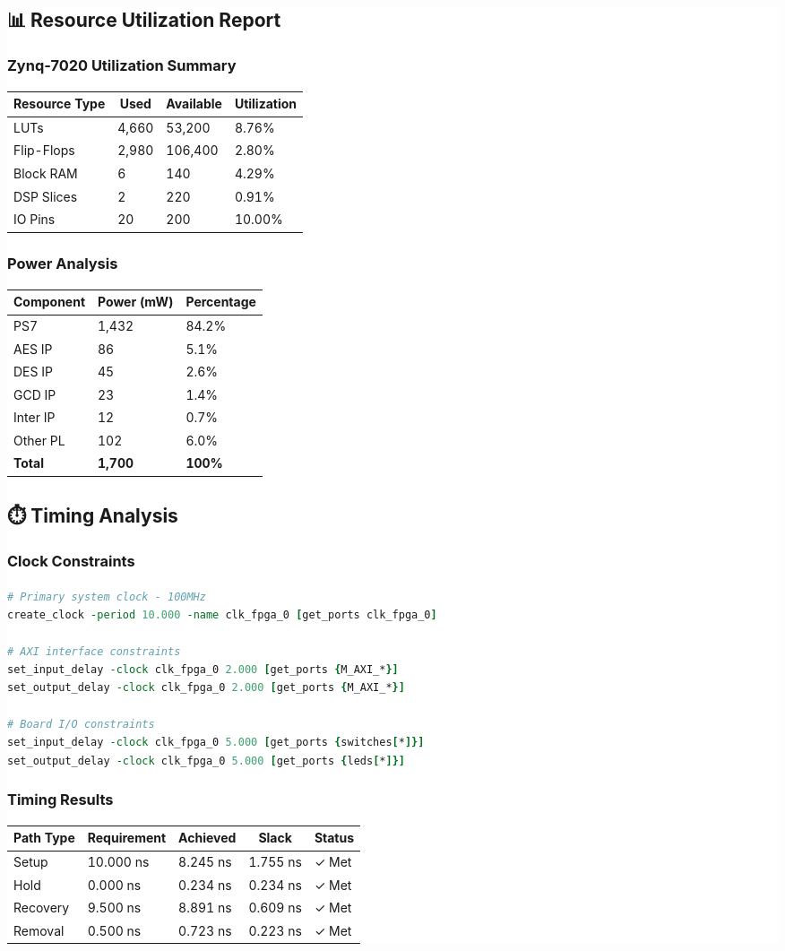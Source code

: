 ## 📊 Resource Utilization Report

### Zynq-7020 Utilization Summary
| Resource Type | Used | Available | Utilization |
|---------------|------|-----------|-------------|
| LUTs          | 4,660| 53,200    | 8.76%       |
| Flip-Flops    | 2,980| 106,400   | 2.80%       |
| Block RAM     | 6    | 140       | 4.29%       |
| DSP Slices    | 2    | 220       | 0.91%       |
| IO Pins       | 20   | 200       | 10.00%      |

### Power Analysis
| Component | Power (mW) | Percentage |
|-----------|------------|------------|
| PS7       | 1,432      | 84.2%      |
| AES IP    | 86         | 5.1%       |
| DES IP    | 45         | 2.6%       |
| GCD IP    | 23         | 1.4%       |
| Inter IP  | 12         | 0.7%       |
| Other PL  | 102        | 6.0%       |
| **Total** | **1,700**  | **100%**   |

## ⏱️ Timing Analysis

### Clock Constraints
```tcl
# Primary system clock - 100MHz
create_clock -period 10.000 -name clk_fpga_0 [get_ports clk_fpga_0]

# AXI interface constraints
set_input_delay -clock clk_fpga_0 2.000 [get_ports {M_AXI_*}]
set_output_delay -clock clk_fpga_0 2.000 [get_ports {M_AXI_*}]

# Board I/O constraints
set_input_delay -clock clk_fpga_0 5.000 [get_ports {switches[*]}]
set_output_delay -clock clk_fpga_0 5.000 [get_ports {leds[*]}]
```

### Timing Results
| Path Type | Requirement | Achieved | Slack | Status |
|-----------|-------------|----------|-------|--------|
| Setup     | 10.000 ns   | 8.245 ns | 1.755 ns | ✓ Met |
| Hold      | 0.000 ns    | 0.234 ns | 0.234 ns | ✓ Met |
| Recovery  | 9.500 ns    | 8.891 ns | 0.609 ns | ✓ Met |
| Removal   | 0.500 ns    | 0.723 ns | 0.223 ns | ✓ Met |
